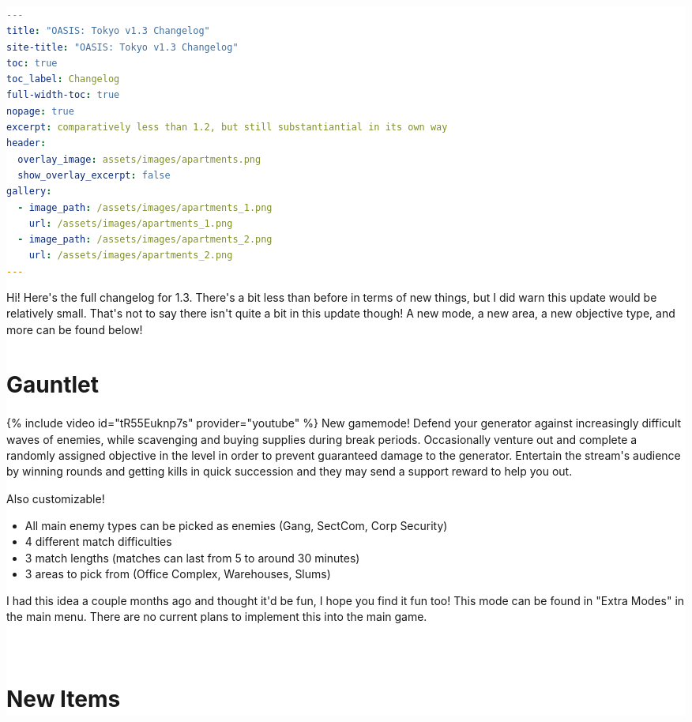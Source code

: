 ```yaml
---
title: "OASIS: Tokyo v1.3 Changelog"
site-title: "OASIS: Tokyo v1.3 Changelog"
toc: true
toc_label: Changelog
full-width-toc: true
nopage: true
excerpt: comparatively less than 1.2, but still substantiantial in its own way
header:
  overlay_image: assets/images/apartments.png
  show_overlay_excerpt: false
gallery:
  - image_path: /assets/images/apartments_1.png
    url: /assets/images/apartments_1.png
  - image_path: /assets/images/apartments_2.png
    url: /assets/images/apartments_2.png
---
```


Hi! Here's the full changelog for 1.3. There's a bit less than before in terms of new things, but I did warn this update would be relatively small. That's not to say there isn't quite a bit in this update though! A new mode, a new area, a new objective type, and more can be found below!

# Gauntlet
{% include video id="tR55Euknp7s" provider="youtube" %}
New gamemode! Defend your generator against increasingly difficult waves of enemies, while scavenging and buying supplies during break periods. Occasionally venture out and complete a randomly assigned objective in the level in order to prevent guaranteed damage to the generator. Entertain the stream's audience by winning rounds and getting kills in quick succession and they may send a support reward to help you out.

Also customizable!
- All main enemy types can be picked as enemies (Gang, SectCom, Corp Security)
- 4 different match difficulties
- 3 match lengths (matches can last from 5 to around 30 minutes)
- 3 areas to pick from (Office Complex, Warehouses, Slums)

I had this idea a couple months ago and thought it'd be fun, I hope you find it fun too!
This mode can be found in "Extra Modes" in the main menu. There are no current plans to implement this into the main game.

<br>

# New Items